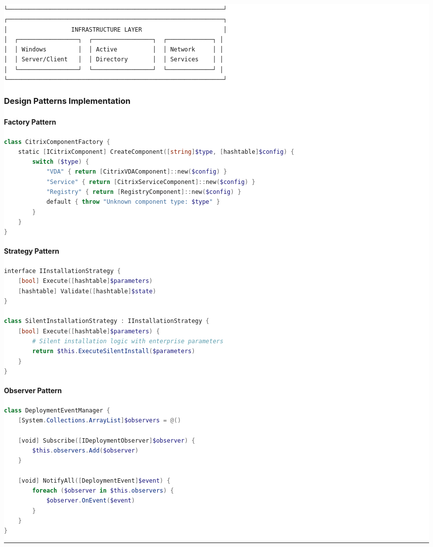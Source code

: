 ```
└─────────────────────────────────────────────────────────────┘
┌─────────────────────────────────────────────────────────────┐
│                  INFRASTRUCTURE LAYER                       │
│  ┌─────────────────┐  ┌─────────────────┐  ┌─────────────┐ │
│  │ Windows         │  │ Active          │  │ Network     │ │
│  │ Server/Client   │  │ Directory       │  │ Services    │ │
│  └─────────────────┘  └─────────────────┘  └─────────────┘ │
└─────────────────────────────────────────────────────────────┘
```

### Design Patterns Implementation

#### Factory Pattern
```powershell
class CitrixComponentFactory {
    static [ICitrixComponent] CreateComponent([string]$type, [hashtable]$config) {
        switch ($type) {
            "VDA" { return [CitrixVDAComponent]::new($config) }
            "Service" { return [CitrixServiceComponent]::new($config) }
            "Registry" { return [RegistryComponent]::new($config) }
            default { throw "Unknown component type: $type" }
        }
    }
}
```

#### Strategy Pattern
```powershell
interface IInstallationStrategy {
    [bool] Execute([hashtable]$parameters)
    [hashtable] Validate([hashtable]$state)
}

class SilentInstallationStrategy : IInstallationStrategy {
    [bool] Execute([hashtable]$parameters) {
        # Silent installation logic with enterprise parameters
        return $this.ExecuteSilentInstall($parameters)
    }
}
```

#### Observer Pattern
```powershell
class DeploymentEventManager {
    [System.Collections.ArrayList]$observers = @()
    
    [void] Subscribe([IDeploymentObserver]$observer) {
        $this.observers.Add($observer)
    }
    
    [void] NotifyAll([DeploymentEvent]$event) {
        foreach ($observer in $this.observers) {
            $observer.OnEvent($event)
        }
    }
}
```

---